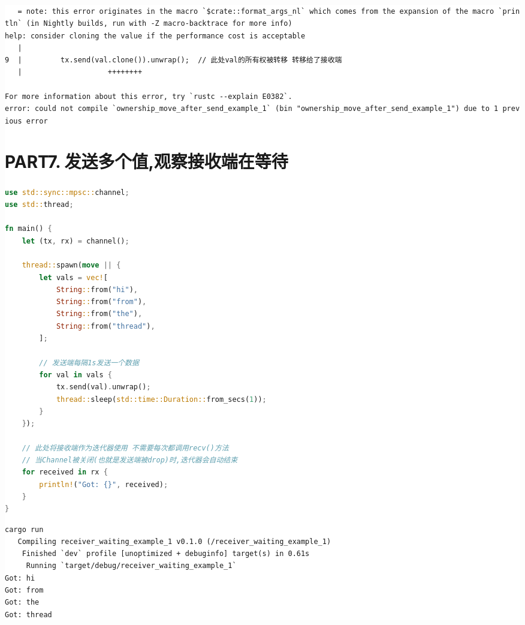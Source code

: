 ```
   = note: this error originates in the macro `$crate::format_args_nl` which comes from the expansion of the macro `println` (in Nightly builds, run with -Z macro-backtrace for more info)
help: consider cloning the value if the performance cost is acceptable
   |
9  |         tx.send(val.clone()).unwrap();  // 此处val的所有权被转移 转移给了接收端
   |                    ++++++++

For more information about this error, try `rustc --explain E0382`.
error: could not compile `ownership_move_after_send_example_1` (bin "ownership_move_after_send_example_1") due to 1 previous error
```

# PART7. 发送多个值,观察接收端在等待

```rust
use std::sync::mpsc::channel;
use std::thread;

fn main() {
    let (tx, rx) = channel();

    thread::spawn(move || {
        let vals = vec![
            String::from("hi"),
            String::from("from"),
            String::from("the"),
            String::from("thread"),
        ];

        // 发送端每隔1s发送一个数据
        for val in vals {
            tx.send(val).unwrap();
            thread::sleep(std::time::Duration::from_secs(1));
        }
    });

    // 此处将接收端作为迭代器使用 不需要每次都调用recv()方法
    // 当Channel被关闭(也就是发送端被drop)时,迭代器会自动结束
    for received in rx {
        println!("Got: {}", received);
    }
}
```

```
cargo run
   Compiling receiver_waiting_example_1 v0.1.0 (/receiver_waiting_example_1)
    Finished `dev` profile [unoptimized + debuginfo] target(s) in 0.61s
     Running `target/debug/receiver_waiting_example_1`
Got: hi
Got: from
Got: the
Got: thread
```
